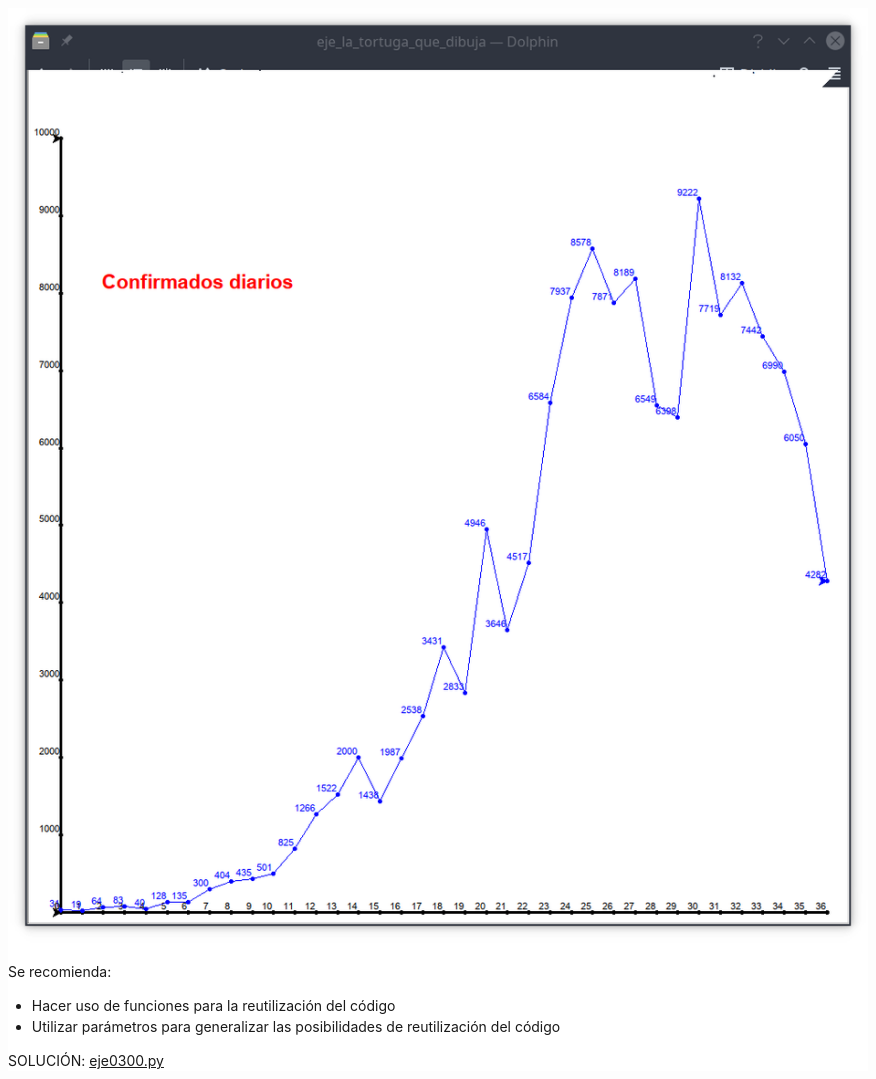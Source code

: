 ![](./img_la_tortuga_que_dibuja/diarios.png)

Se recomienda:

- Hacer uso de funciones para la reutilización del código
- Utilizar parámetros para generalizar las posibilidades de reutilización del código

SOLUCIÓN: [eje0300.py](https://raw.githubusercontent.com/mentecatoDev/intermezzo/master/docs/eje_la_tortuga_que_dibuja/eje0300.py)